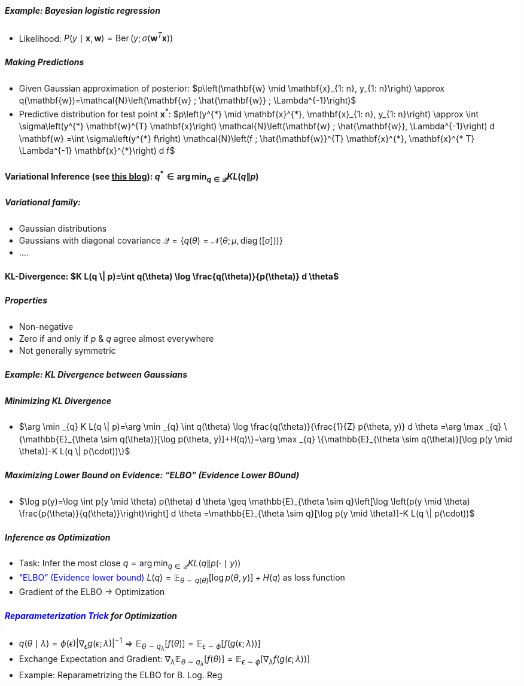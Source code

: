 ##### Example: Bayesian logistic regression
- Likelihood: $P(y \mid \mathbf{x}, \mathbf{w})=\operatorname{Ber}\left(y ; \sigma\left(\mathbf{w}^{T} \mathbf{x}\right)\right)$

##### Making Predictions
- Given Gaussian approximation of posterior: $p\left(\mathbf{w} \mid \mathbf{x}_{1: n}, y_{1: n}\right) \approx q(\mathbf{w})=\mathcal{N}\left(\mathbf{w} ; \hat{\mathbf{w}} ; \Lambda^{-1}\right)$
- Predictive distribution for test point $\mathbf{x}^{*}$:
  $p\left(y^{*} \mid \mathbf{x}^{*}, \mathbf{x}_{1: n}, y_{1: n}\right) \approx \int \sigma\left(y^{*} \mathbf{w}^{T} \mathbf{x}\right) \mathcal{N}\left(\mathbf{w} ; \hat{\mathbf{w}}, \Lambda^{-1}\right) d \mathbf{w} =\int \sigma\left(y^{*} f\right) \mathcal{N}\left(f ; \hat{\mathbf{w}}^{T} \mathbf{x}^{*}, \mathbf{x}^{* T} \Lambda^{-1} \mathbf{x}^{*}\right) d f$

#### **Variational Inference** (see [this blog](https://yuanzhi-zhu.github.io/2023/05/25/Bayesian-Posterior-Sampling/)): $q^{*} \in \arg \min _{q \in \mathcal{Q}} K L(q \| p)$
##### Variational family: 
- Gaussian distributions
- Gaussians with diagonal covariance $\mathcal{Q}=\{q(\theta)=\mathcal{N}(\theta ; \mu, \operatorname{diag}([\sigma]))\}$
- ….

#### **KL-Divergence**: $K L(q \| p)=\int q(\theta) \log \frac{q(\theta)}{p(\theta)} d \theta$
##### Properties
- Non-negative
- Zero if and only if $p$ & $q$ agree almost everywhere
- Not generally symmetric
##### Example: KL Divergence between Gaussians
##### Minimizing KL Divergence
- $\arg \min _{q} K L(q \| p)=\arg \min _{q} \int q(\theta) \log \frac{q(\theta)}{\frac{1}{Z} p(\theta, y)} d \theta =\arg \max _{q} \{\mathbb{E}_{\theta \sim q(\theta)}[\log p(\theta, y)]+H(q)\}=\arg \max _{q} \{\mathbb{E}_{\theta \sim q(\theta)}[\log p(y \mid \theta)]-K L(q \| p(\cdot))\}$
##### Maximizing Lower Bound on Evidence: “ELBO” (Evidence Lower BOund) 
- $\log p(y)=\log \int p(y \mid \theta) p(\theta) d \theta \geq \mathbb{E}_{\theta \sim q}\left[\log \left(p(y \mid \theta) \frac{p(\theta)}{q(\theta)}\right)\right] d \theta =\mathbb{E}_{\theta \sim q}[\log p(y \mid \theta)]-K L(q \| p(\cdot))$
##### Inference as Optimization
- Task: Infer the most close $q = \arg \min _{q \in \mathcal{Q}} K L(q \| p(\cdot \mid y))$
- <span style="color:blue">“ELBO” (Evidence lower bound)</span> $L(q) = \mathbb{E}_{\theta \sim q(\theta)}[\log p(\theta, y)]+H(q)$ as loss function
- Gradient of the ELBO $\longrightarrow$ Optimization
##### <span style="color:blue">Reparameterization Trick</span> for Optimization
- $q(\theta \mid \lambda)=\phi(\epsilon)\left|\nabla_{\epsilon} g(\epsilon ; \lambda)\right|^{-1} \Longrightarrow \mathbb{E}_{\theta \sim q_{\lambda}}[f(\theta)]=\mathbb{E}_{\epsilon \sim \phi}[f(g(\epsilon ; \lambda))]$
- Exchange Expectation and Gradient: $\nabla_{\lambda} \mathbb{E}_{\theta \sim q_{\lambda}}[f(\theta)] {=} \mathbb{E}_{\epsilon \sim \phi}\left[\nabla_{\lambda} f(g(\epsilon ; \lambda))\right]$
- Example: Reparametrizing the ELBO for B. Log. Reg
